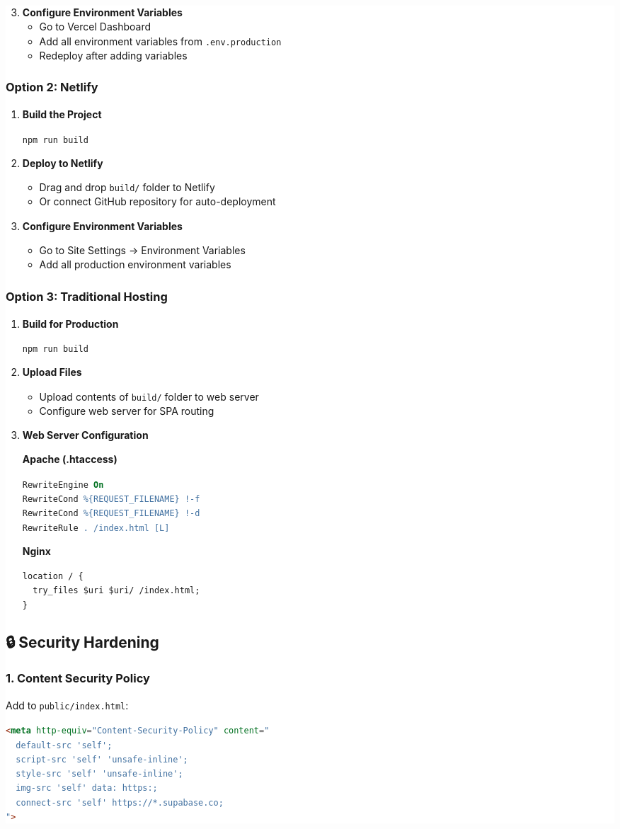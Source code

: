 3. **Configure Environment Variables**
   - Go to Vercel Dashboard
   - Add all environment variables from `.env.production`
   - Redeploy after adding variables

### Option 2: Netlify

1. **Build the Project**
   ```bash
   npm run build
   ```

2. **Deploy to Netlify**
   - Drag and drop `build/` folder to Netlify
   - Or connect GitHub repository for auto-deployment

3. **Configure Environment Variables**
   - Go to Site Settings → Environment Variables
   - Add all production environment variables

### Option 3: Traditional Hosting

1. **Build for Production**
   ```bash
   npm run build
   ```

2. **Upload Files**
   - Upload contents of `build/` folder to web server
   - Configure web server for SPA routing

3. **Web Server Configuration**

   **Apache (.htaccess)**
   ```apache
   RewriteEngine On
   RewriteCond %{REQUEST_FILENAME} !-f
   RewriteCond %{REQUEST_FILENAME} !-d
   RewriteRule . /index.html [L]
   ```

   **Nginx**
   ```nginx
   location / {
     try_files $uri $uri/ /index.html;
   }
   ```

## 🔒 Security Hardening

### 1. Content Security Policy
Add to `public/index.html`:
```html
<meta http-equiv="Content-Security-Policy" content="
  default-src 'self';
  script-src 'self' 'unsafe-inline';
  style-src 'self' 'unsafe-inline';
  img-src 'self' data: https:;
  connect-src 'self' https://*.supabase.co;
">
```
